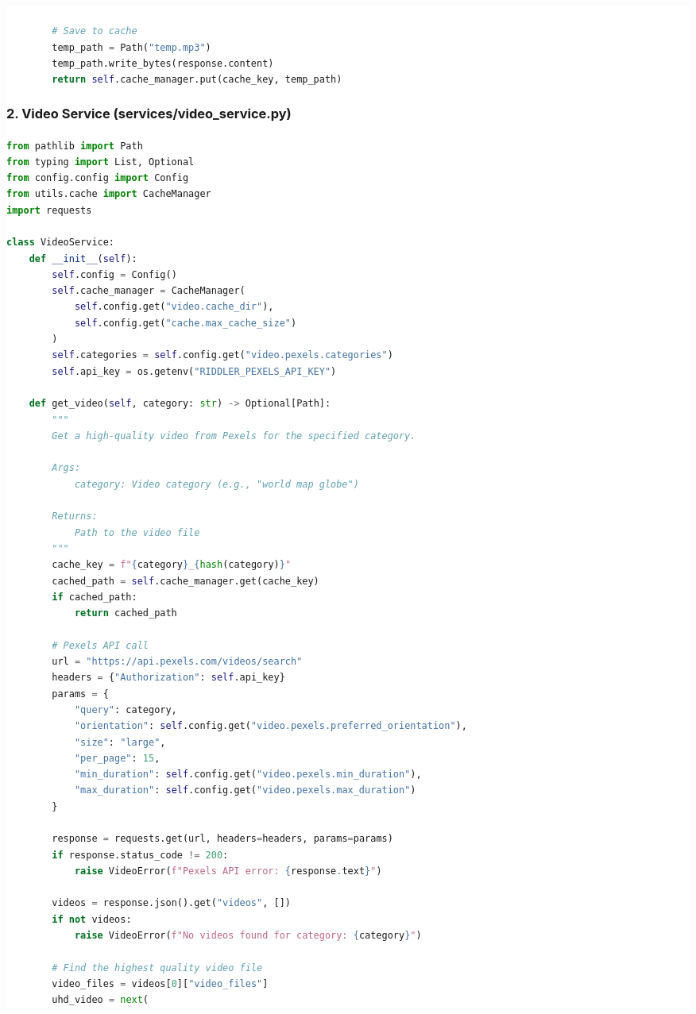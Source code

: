 ```python

        # Save to cache
        temp_path = Path("temp.mp3")
        temp_path.write_bytes(response.content)
        return self.cache_manager.put(cache_key, temp_path)
```

### 2. Video Service (services/video_service.py)
```python
from pathlib import Path
from typing import List, Optional
from config.config import Config
from utils.cache import CacheManager
import requests

class VideoService:
    def __init__(self):
        self.config = Config()
        self.cache_manager = CacheManager(
            self.config.get("video.cache_dir"),
            self.config.get("cache.max_cache_size")
        )
        self.categories = self.config.get("video.pexels.categories")
        self.api_key = os.getenv("RIDDLER_PEXELS_API_KEY")

    def get_video(self, category: str) -> Optional[Path]:
        """
        Get a high-quality video from Pexels for the specified category.
        
        Args:
            category: Video category (e.g., "world map globe")
            
        Returns:
            Path to the video file
        """
        cache_key = f"{category}_{hash(category)}"
        cached_path = self.cache_manager.get(cache_key)
        if cached_path:
            return cached_path

        # Pexels API call
        url = "https://api.pexels.com/videos/search"
        headers = {"Authorization": self.api_key}
        params = {
            "query": category,
            "orientation": self.config.get("video.pexels.preferred_orientation"),
            "size": "large",
            "per_page": 15,
            "min_duration": self.config.get("video.pexels.min_duration"),
            "max_duration": self.config.get("video.pexels.max_duration")
        }

        response = requests.get(url, headers=headers, params=params)
        if response.status_code != 200:
            raise VideoError(f"Pexels API error: {response.text}")

        videos = response.json().get("videos", [])
        if not videos:
            raise VideoError(f"No videos found for category: {category}")

        # Find the highest quality video file
        video_files = videos[0]["video_files"]
        uhd_video = next(
```